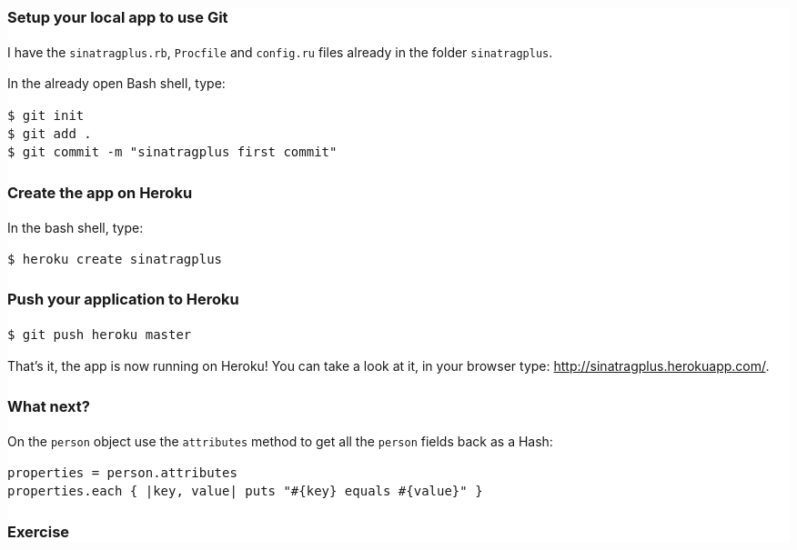   <h3>
    Setup your local app to use Git
  </h3>
  
  <p>
    I have the <code>sinatragplus.rb</code>, <code>Procfile</code> and <code>config.ru</code> files already in the folder <code>sinatragplus</code>.
  </p>
  
  <p>
    In the already open Bash shell, type:
  </p>
  
  <pre>$ git init
$ git add .
$ git commit -m "sinatragplus first commit"
</pre>
  
  <h3>
    Create the app on Heroku
  </h3>
  
  <p>
    In the bash shell, type:
  </p>
  
  <pre>$ heroku create sinatragplus
</pre>
  
  <h3>
    Push your application to Heroku
  </h3>
  
  <pre>$ git push heroku master
</pre>
  
  <p>
    That&#8217;s it, the app is now running on Heroku! You can take a look at it, in your browser type: <a href="http://sinatragplus.herokuapp.com/">http://sinatragplus.herokuapp.com/</a>.
  </p>
  
  <h3>
    What next?
  </h3>
  
  <p>
    On the <code>person</code> object use the <code>attributes</code> method to get all the <code>person</code> fields back as a Hash:
  </p>
  
  <pre>properties = person.attributes
properties.each { |key, value| puts "#{key} equals #{value}" }
</pre>
  
  <h3>
    Exercise
  </h3>
  